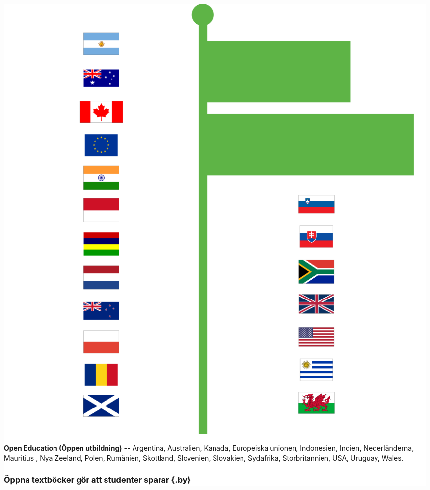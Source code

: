 <img src="img/oer-2-translated.svg" class="sotc-image" alt="Open Education (Öppen utbildning) -- Argentina, Australien, Kanada, Europeiska unionen, Indonesien, Indien, Nederländerna, Mauritius , Nya Zeeland, Polen, Rumänien, Skottland, Slovenien, Slovakien, Sydafrika, Storbritannien, USA, Uruguay, Wales." />

**Open Education (Öppen utbildning)** -- Argentina, Australien, Kanada, Europeiska unionen, Indonesien, Indien, Nederländerna, Mauritius , Nya Zeeland, Polen, Rumänien, Skottland, Slovenien, Slovakien, Sydafrika, Storbritannien, USA, Uruguay, Wales.

### Öppna textböcker gör att studenter sparar {.by}

